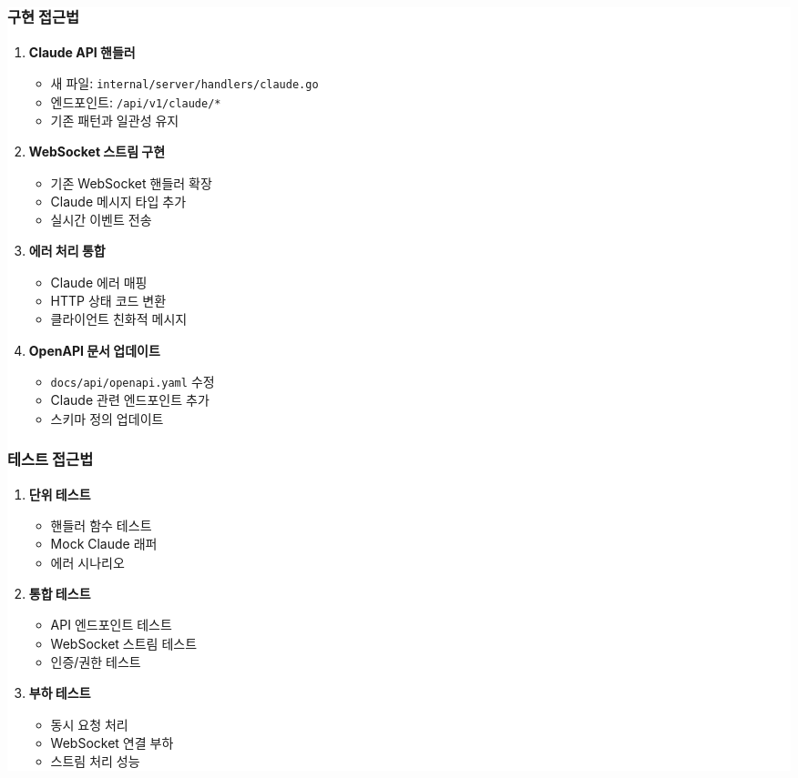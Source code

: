 ### 구현 접근법

1. **Claude API 핸들러**
   - 새 파일: `internal/server/handlers/claude.go`
   - 엔드포인트: `/api/v1/claude/*`
   - 기존 패턴과 일관성 유지

2. **WebSocket 스트림 구현**
   - 기존 WebSocket 핸들러 확장
   - Claude 메시지 타입 추가
   - 실시간 이벤트 전송

3. **에러 처리 통합**
   - Claude 에러 매핑
   - HTTP 상태 코드 변환
   - 클라이언트 친화적 메시지

4. **OpenAPI 문서 업데이트**
   - `docs/api/openapi.yaml` 수정
   - Claude 관련 엔드포인트 추가
   - 스키마 정의 업데이트

### 테스트 접근법

1. **단위 테스트**
   - 핸들러 함수 테스트
   - Mock Claude 래퍼
   - 에러 시나리오

2. **통합 테스트**
   - API 엔드포인트 테스트
   - WebSocket 스트림 테스트
   - 인증/권한 테스트

3. **부하 테스트**
   - 동시 요청 처리
   - WebSocket 연결 부하
   - 스트림 처리 성능